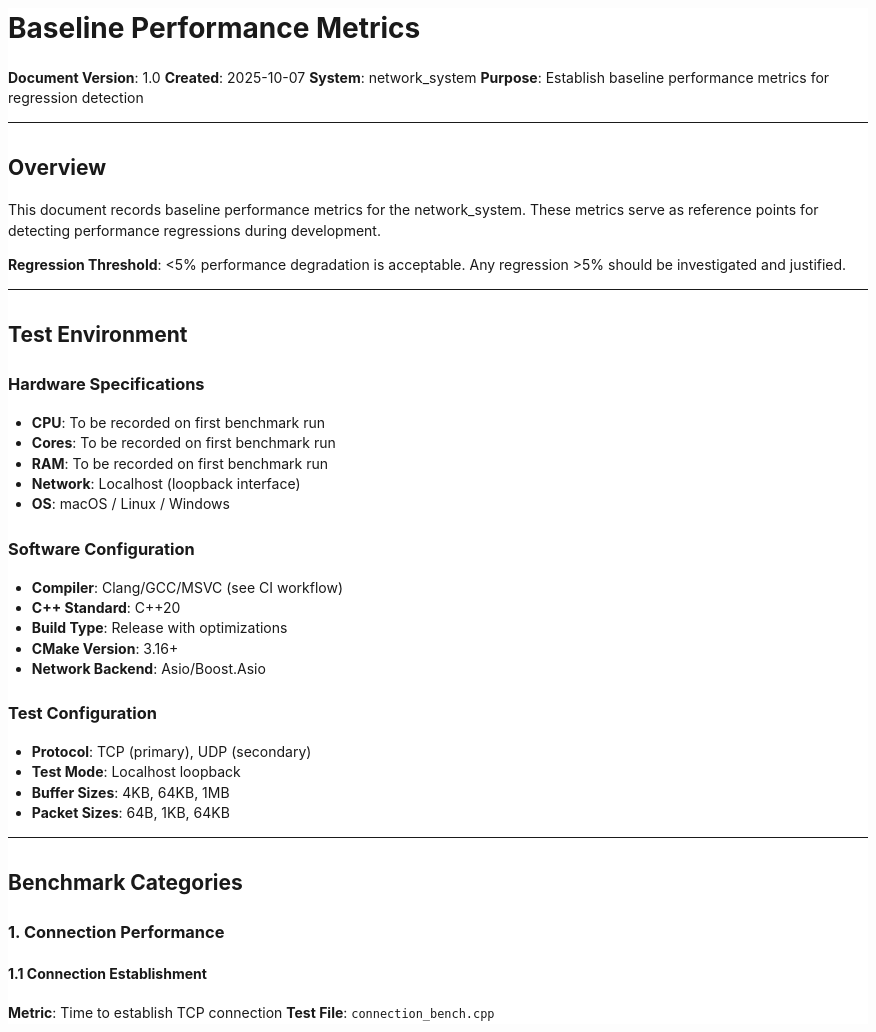# Baseline Performance Metrics

**Document Version**: 1.0
**Created**: 2025-10-07
**System**: network_system
**Purpose**: Establish baseline performance metrics for regression detection

---

## Overview

This document records baseline performance metrics for the network_system. These metrics serve as reference points for detecting performance regressions during development.

**Regression Threshold**: <5% performance degradation is acceptable. Any regression >5% should be investigated and justified.

---

## Test Environment

### Hardware Specifications
- **CPU**: To be recorded on first benchmark run
- **Cores**: To be recorded on first benchmark run
- **RAM**: To be recorded on first benchmark run
- **Network**: Localhost (loopback interface)
- **OS**: macOS / Linux / Windows

### Software Configuration
- **Compiler**: Clang/GCC/MSVC (see CI workflow)
- **C++ Standard**: C++20
- **Build Type**: Release with optimizations
- **CMake Version**: 3.16+
- **Network Backend**: Asio/Boost.Asio

### Test Configuration
- **Protocol**: TCP (primary), UDP (secondary)
- **Test Mode**: Localhost loopback
- **Buffer Sizes**: 4KB, 64KB, 1MB
- **Packet Sizes**: 64B, 1KB, 64KB

---

## Benchmark Categories

### 1. Connection Performance

#### 1.1 Connection Establishment
**Metric**: Time to establish TCP connection
**Test File**: `connection_bench.cpp`
